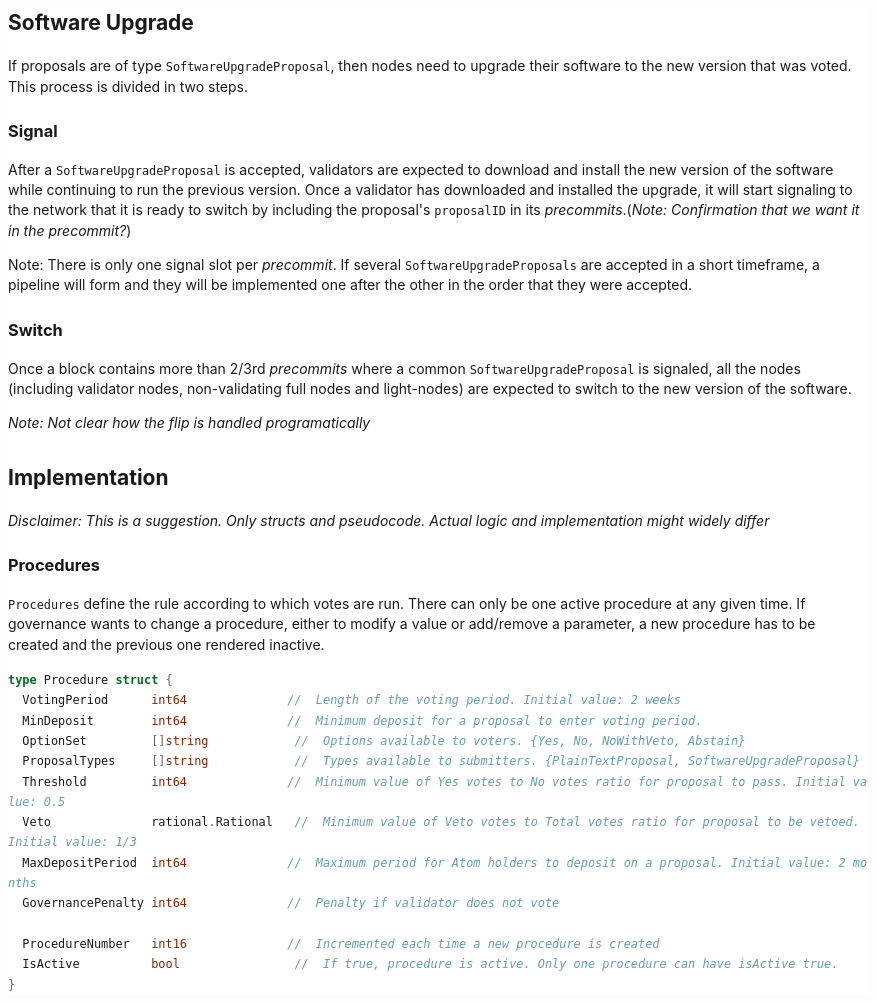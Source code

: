 
## Software Upgrade

If proposals are of type `SoftwareUpgradeProposal`, then nodes need to upgrade their software to the new version that was voted. This process is divided in two steps.

### Signal

After a `SoftwareUpgradeProposal` is accepted, validators are expected to download and install the new version of the software while continuing to run the previous version. Once a validator has downloaded and installed the upgrade, it will start signaling to the network that it is ready to switch by including the proposal's `proposalID` in its *precommits*.(*Note: Confirmation that we want it in the precommit?*)

Note: There is only one signal slot per *precommit*. If several `SoftwareUpgradeProposals` are accepted in a short timeframe, a pipeline will form and they will be implemented one after the other in the order that they were accepted.

### Switch

Once a block contains more than 2/3rd *precommits* where a common `SoftwareUpgradeProposal` is signaled, all the nodes (including validator nodes, non-validating full nodes and light-nodes) are expected to switch to the new version of the software. 

*Note: Not clear how the flip is handled programatically*


## Implementation

*Disclaimer: This is a suggestion. Only structs and pseudocode. Actual logic and implementation might widely differ*

### Procedures

`Procedures` define the rule according to which votes are run. There can only be one active procedure at any given time. If governance wants to change a procedure, either to modify a value or add/remove a parameter, a new procedure has to be created and the previous one rendered inactive.

```Go
type Procedure struct {
  VotingPeriod      int64              //  Length of the voting period. Initial value: 2 weeks
  MinDeposit        int64              //  Minimum deposit for a proposal to enter voting period. 
  OptionSet         []string            //  Options available to voters. {Yes, No, NoWithVeto, Abstain}
  ProposalTypes     []string            //  Types available to submitters. {PlainTextProposal, SoftwareUpgradeProposal}
  Threshold         int64              //  Minimum value of Yes votes to No votes ratio for proposal to pass. Initial value: 0.5
  Veto              rational.Rational   //  Minimum value of Veto votes to Total votes ratio for proposal to be vetoed. Initial value: 1/3
  MaxDepositPeriod  int64              //  Maximum period for Atom holders to deposit on a proposal. Initial value: 2 months
  GovernancePenalty int64              //  Penalty if validator does not vote
  
  ProcedureNumber   int16              //  Incremented each time a new procedure is created
  IsActive          bool                //  If true, procedure is active. Only one procedure can have isActive true.
}
```
